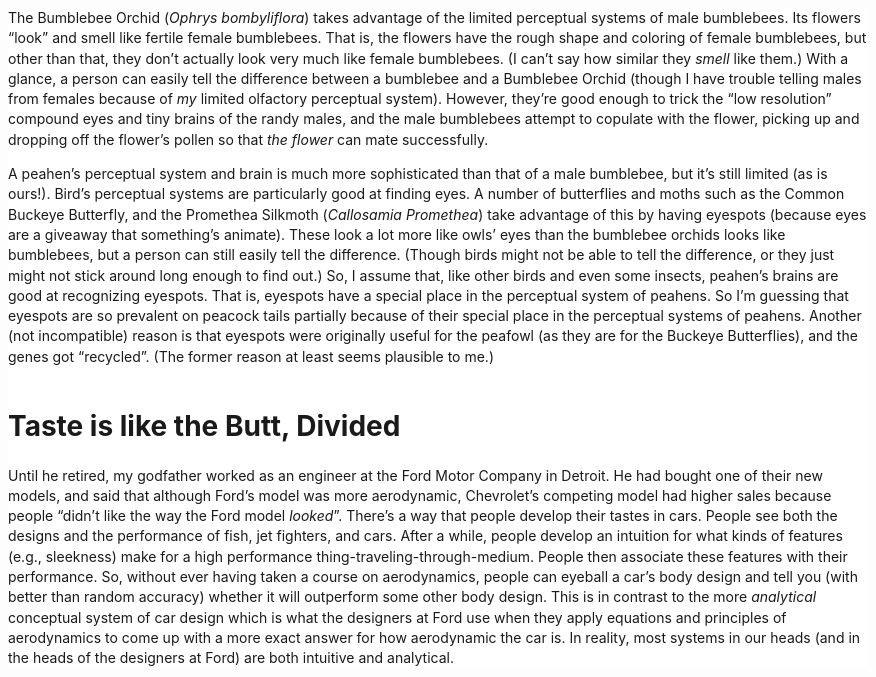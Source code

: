 The Bumblebee Orchid (<span>*Ophrys bombyliflora*</span>) takes
advantage of the limited perceptual systems of male bumblebees. Its
flowers “look” and smell like fertile female bumblebees. That is, the
flowers have the rough shape and coloring of female bumblebees, but
other than that, they don’t actually look very much like female
bumblebees. (I can’t say how similar they <span>*smell*</span> like
them.) With a glance, a person can easily tell the difference between a
bumblebee and a Bumblebee Orchid (though I have trouble telling males
from females because of <span>*my*</span> limited olfactory perceptual
system). However, they’re good enough to trick the “low resolution”
compound eyes and tiny brains of the randy males, and the male
bumblebees attempt to copulate with the flower, picking up and dropping
off the flower’s pollen so that <span>*the flower*</span> can mate
successfully.

A peahen’s perceptual system and brain is much more sophisticated than
that of a male bumblebee, but it’s still limited (as is ours!). Bird’s
perceptual systems are particularly good at finding eyes. A number of
butterflies and moths such as the Common Buckeye Butterfly, and the
Promethea Silkmoth (<span>*Callosamia Promethea*</span>) take advantage
of this by having eyespots (because eyes are a giveaway that something’s
animate). These look a lot more like owls’ eyes than the bumblebee
orchids looks like bumblebees, but a person can still easily tell the
difference. (Though birds might not be able to tell the difference, or
they just might not stick around long enough to find out.) So, I assume
that, like other birds and even some insects, peahen’s brains are good
at recognizing eyespots. That is, eyespots have a special place in the
perceptual system of peahens. So I’m guessing that eyespots are so
prevalent on peacock tails partially because of their special place in
the perceptual systems of peahens. Another (not incompatible) reason is
that eyespots were originally useful for the peafowl (as they are for
the Buckeye Butterflies), and the genes got “recycled”. (The former
reason at least seems plausible to me.)

Taste is like the Butt, Divided
===============================

Until he retired, my godfather worked as an engineer at the Ford Motor
Company in Detroit. He had bought one of their new models, and said that
although Ford’s model was more aerodynamic, Chevrolet’s competing model
had higher sales because people “didn’t like the way the Ford model
<span>*looked*</span>”. There’s a way that people develop their tastes
in cars. People see both the designs and the performance of fish, jet
fighters, and cars. After a while, people develop an intuition for what
kinds of features (e.g., sleekness) make for a high performance
thing-traveling-through-medium. People then associate these features
with their performance. So, without ever having taken a course on
aerodynamics, people can eyeball a car’s body design and tell you (with
better than random accuracy) whether it will outperform some other body
design. This is in contrast to the more <span>*analytical*</span>
conceptual system of car design which is what the designers at Ford use
when they apply equations and principles of aerodynamics to come up with
a more exact answer for how aerodynamic the car is. In reality, most
systems in our heads (and in the heads of the designers at Ford) are
both intuitive and analytical.
